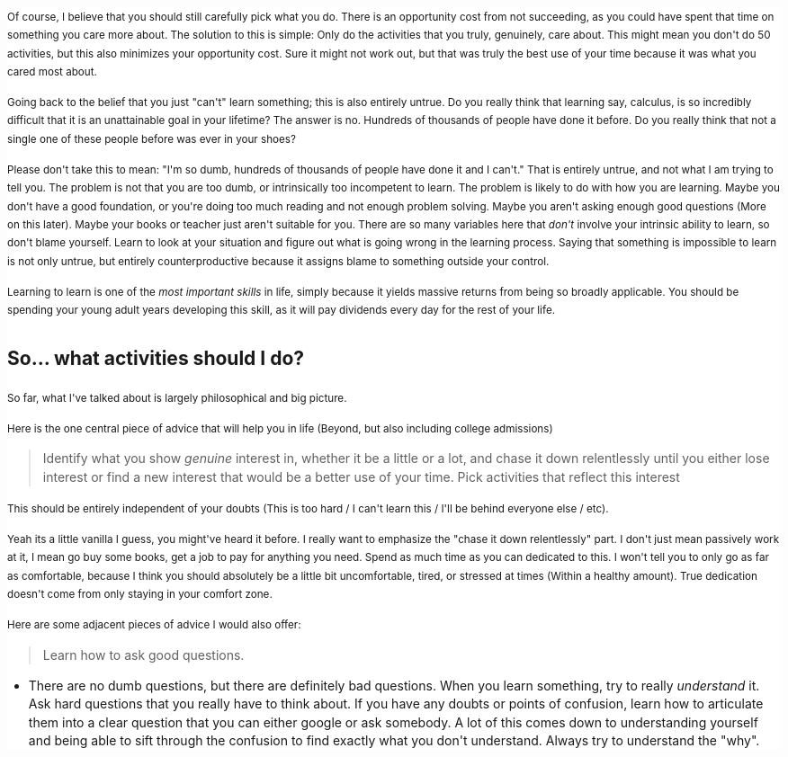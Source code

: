 <p><small>Of course, I believe that you should still carefully pick what you do. There is an opportunity cost from not succeeding, as you could have spent that time on something you care more about. The solution to this is simple: Only do the activities that you truly, genuinely, care about. This might mean you don't do 50 activities, but this also minimizes your opportunity cost. Sure it might not work out, but that was truly the best use of your time because it was what you cared most about.</small></p>

<p><small>Going back to the belief that you just "can't" learn something; this is also entirely untrue. Do you really think that learning say, calculus, is so incredibly difficult that it is an unattainable goal in your lifetime? The answer is no. Hundreds of thousands of people have done it before. Do you really think that not a single one of these people before was ever in your shoes?</small></p>

<p><small>Please don't take this to mean: "I'm so dumb, hundreds of thousands of people have done it and I can't." That is entirely untrue, and not what I am trying to tell you. The problem is not that you are too dumb, or intrinsically too incompetent to learn. The problem is likely to do with how you are learning. Maybe you don't have a good foundation, or you're doing too much reading and not enough problem solving. Maybe you aren't asking enough good questions (More on this later). Maybe your books or teacher just aren't suitable for you. There are so many variables here that <i>don't</i> involve your intrinsic ability to learn, so don't blame yourself. Learn to look at your situation and figure out what is going wrong in the learning process. Saying that something is impossible to learn is not only untrue, but entirely counterproductive because it assigns blame to something outside your control.</small></p>

<p><small>Learning to learn is one of the <i>most important skills</i> in life, simply because it yields massive returns from being so broadly applicable. You should be spending your young adult years developing this skill, as it will pay dividends every day for the rest of your life.</small></p>

## So... what activities should I do?

<p><small>So far, what I've talked about is largely philosophical and big picture.</small></p>

<p><small>Here is the one central piece of advice that will help you in life (Beyond, but also including college admissions)</small></p>

> Identify what you show *genuine* interest in, whether it be a little or a lot, and chase it down relentlessly until you either lose interest or find a new interest that would be a better use of your time. Pick activities that reflect this interest

<p><small>This should be entirely independent of your doubts (This is too hard /  I can't learn this / I'll be behind everyone else / etc).</small></p>

<p><small>Yeah its a little vanilla I guess, you might've heard it before. I really want to emphasize the "chase it down relentlessly" part. I don't just mean passively work at it, I mean go buy some books, get a job to pay for anything you need. Spend as much time as you can dedicated to this. I won't tell you to only go as far as comfortable, because I think you should absolutely be a little bit uncomfortable, tired, or stressed at times (Within a healthy amount). True dedication doesn't come from only staying in your comfort zone.</small></p>

<p><small>Here are some adjacent pieces of advice I would also offer:</small></p>

> Learn how to ask good questions.
- There are no dumb questions, but there are definitely bad questions. When you learn something, try to really *understand* it. Ask hard questions that you really have to think about. If you have any doubts or points of confusion, learn how to articulate them into a clear question that you can either google or ask somebody. A lot of this comes down to understanding yourself and being able to sift through the confusion to find exactly what you don't understand. Always try to understand the "why".
